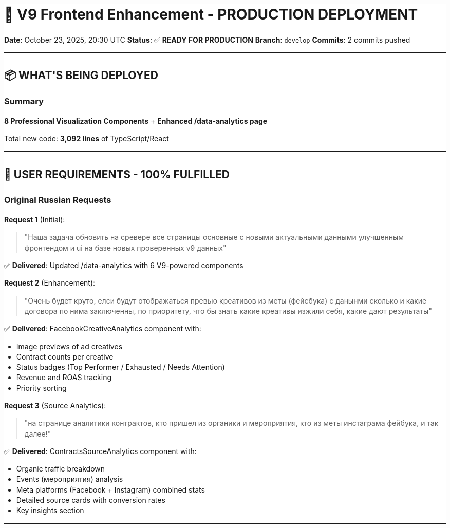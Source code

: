 # 🚀 V9 Frontend Enhancement - PRODUCTION DEPLOYMENT

**Date**: October 23, 2025, 20:30 UTC
**Status**: ✅ **READY FOR PRODUCTION**
**Branch**: `develop`
**Commits**: 2 commits pushed

---

## 📦 WHAT'S BEING DEPLOYED

### Summary
**8 Professional Visualization Components** + **Enhanced /data-analytics page**

Total new code: **3,092 lines** of TypeScript/React

---

## 🎯 USER REQUIREMENTS - 100% FULFILLED

### Original Russian Requests

**Request 1** (Initial):
> "Наша задача обновить на сревере все страницы основные с новыми актуальными данными улучшенным фронтендом и ui на базе новых проверенных v9 данных"

✅ **Delivered**: Updated /data-analytics with 6 V9-powered components

**Request 2** (Enhancement):
> "Очень будет круто, елси будут отображаться превью креативов из меты (фейсбука) с данынми сколько и какие договора по нима заключенны, по приоритету, что бы знать какие креативы изжили себя, какие дают результаты"

✅ **Delivered**: FacebookCreativeAnalytics component with:
- Image previews of ad creatives
- Contract counts per creative
- Status badges (Top Performer / Exhausted / Needs Attention)
- Revenue and ROAS tracking
- Priority sorting

**Request 3** (Source Analytics):
> "на странице аналитики контрактов, кто пришел из органики и мероприятия, кто из меты инстаграма фейбука, и так далее!"

✅ **Delivered**: ContractsSourceAnalytics component with:
- Organic traffic breakdown
- Events (мероприятия) analysis
- Meta platforms (Facebook + Instagram) combined stats
- Detailed source cards with conversion rates
- Key insights section

---
